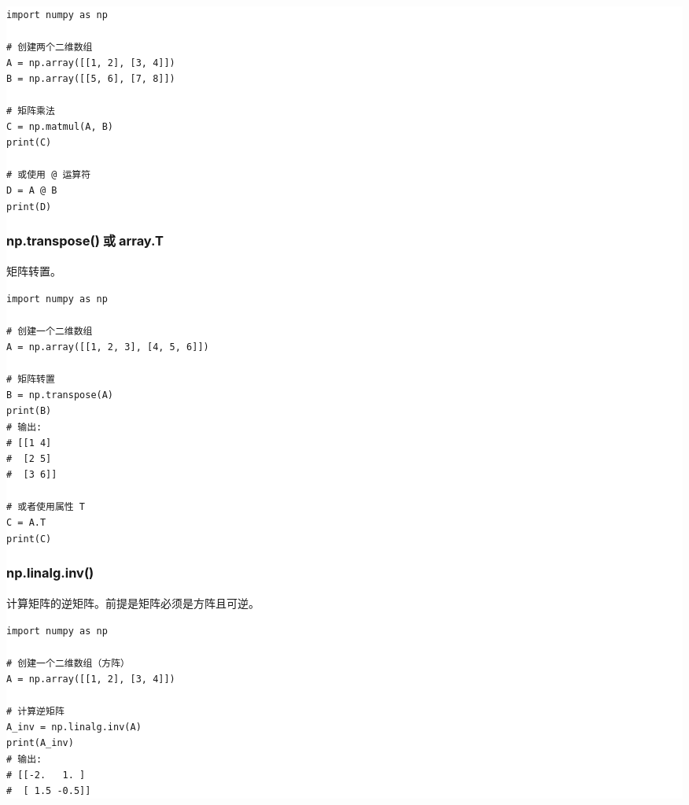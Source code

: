 ```
import numpy as np

# 创建两个二维数组
A = np.array([[1, 2], [3, 4]])
B = np.array([[5, 6], [7, 8]])

# 矩阵乘法
C = np.matmul(A, B)
print(C)

# 或使用 @ 运算符
D = A @ B
print(D)
```

### np.transpose() 或 array.T
矩阵转置。

```
import numpy as np

# 创建一个二维数组
A = np.array([[1, 2, 3], [4, 5, 6]])

# 矩阵转置
B = np.transpose(A)
print(B)
# 输出:
# [[1 4]
#  [2 5]
#  [3 6]]

# 或者使用属性 T
C = A.T
print(C)
```

###  np.linalg.inv()
计算矩阵的逆矩阵。前提是矩阵必须是方阵且可逆。

```
import numpy as np

# 创建一个二维数组（方阵）
A = np.array([[1, 2], [3, 4]])

# 计算逆矩阵
A_inv = np.linalg.inv(A)
print(A_inv)
# 输出:
# [[-2.   1. ]
#  [ 1.5 -0.5]]
```
